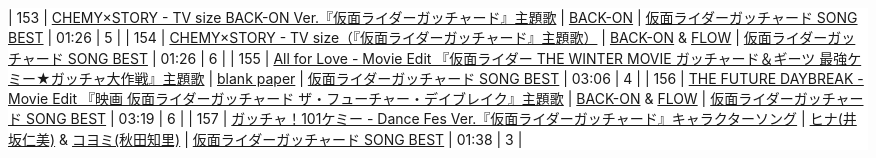 | 153 | [CHEMY×STORY - TV size BACK-ON Ver.『仮面ライダーガッチャード』主題歌](https://open.spotify.com/track/52nLseGbP19UGjslQsUhdm) | [BACK-ON](https://open.spotify.com/artist/41wiRMqVmNSZ3FFM7JIeht) | [仮面ライダーガッチャード SONG BEST](https://open.spotify.com/album/383smyUbwOF28N0DMRPwoP) | 01:26 | 5 |
| 154 | [CHEMY×STORY - TV size（『仮面ライダーガッチャード』主題歌）](https://open.spotify.com/track/2muj55Ym5q38cg52BaQzWk) | [BACK-ON](https://open.spotify.com/artist/41wiRMqVmNSZ3FFM7JIeht) & [FLOW](https://open.spotify.com/artist/3w2HqkKa6upwuXEULtGvnY) | [仮面ライダーガッチャード SONG BEST](https://open.spotify.com/album/383smyUbwOF28N0DMRPwoP) | 01:26 | 6 |
| 155 | [All for Love - Movie Edit 『仮面ライダー THE WINTER MOVIE ガッチャード＆ギーツ 最強ケミー★ガッチャ大作戦』主題歌](https://open.spotify.com/track/7eWt7eSrZhhocjNEvJtXxa) | [blank paper](https://open.spotify.com/artist/1xGC3nnJKbHwbwZjh08z1R) | [仮面ライダーガッチャード SONG BEST](https://open.spotify.com/album/383smyUbwOF28N0DMRPwoP) | 03:06 | 4 |
| 156 | [THE FUTURE DAYBREAK - Movie Edit 『映画 仮面ライダーガッチャード ザ・フューチャー・デイブレイク』主題歌](https://open.spotify.com/track/1yffITbIuFqySZRJUyK7Yd) | [BACK-ON](https://open.spotify.com/artist/41wiRMqVmNSZ3FFM7JIeht) & [FLOW](https://open.spotify.com/artist/3w2HqkKa6upwuXEULtGvnY) | [仮面ライダーガッチャード SONG BEST](https://open.spotify.com/album/383smyUbwOF28N0DMRPwoP) | 03:19 | 6 |
| 157 | [ガッチャ！101ケミー - Dance Fes Ver.『仮面ライダーガッチャード』キャラクターソング](https://open.spotify.com/track/5iavE82J9VUCEmnbKOmK7M) | [ヒナ(井坂仁美)](https://open.spotify.com/artist/4uDTA7XHqjkGatYs3DVeMe) & [コヨミ(秋田知里)](https://open.spotify.com/artist/3lmG6f5nKV402savYajWEd) | [仮面ライダーガッチャード SONG BEST](https://open.spotify.com/album/383smyUbwOF28N0DMRPwoP) | 01:38 | 3 |
        
